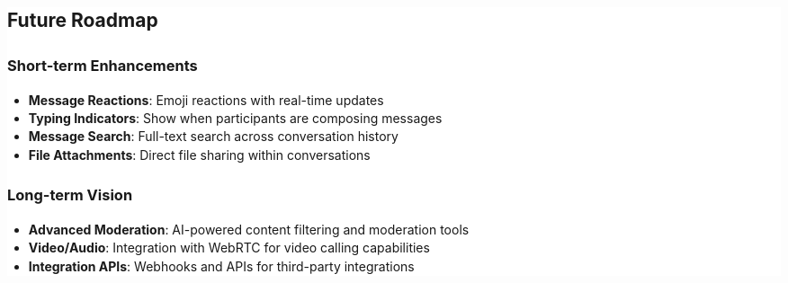 ## Future Roadmap

### Short-term Enhancements
- **Message Reactions**: Emoji reactions with real-time updates
- **Typing Indicators**: Show when participants are composing messages
- **Message Search**: Full-text search across conversation history
- **File Attachments**: Direct file sharing within conversations

### Long-term Vision
- **Advanced Moderation**: AI-powered content filtering and moderation tools
- **Video/Audio**: Integration with WebRTC for video calling capabilities
- **Integration APIs**: Webhooks and APIs for third-party integrations
